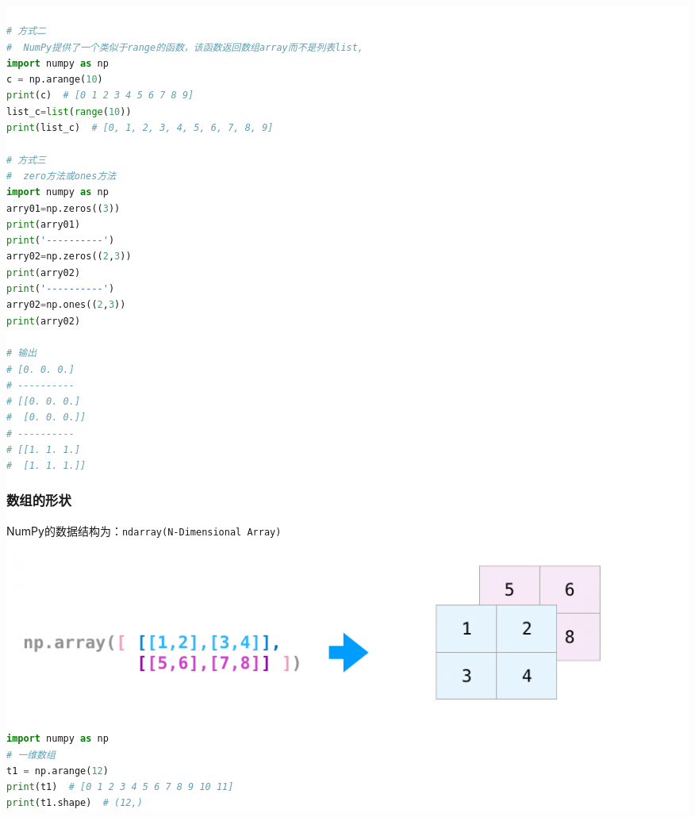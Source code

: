 ```python

# 方式二
#  NumPy提供了一个类似于range的函数，该函数返回数组array而不是列表list,
import numpy as np
c = np.arange(10)
print(c)  # [0 1 2 3 4 5 6 7 8 9]
list_c=list(range(10))
print(list_c)  # [0, 1, 2, 3, 4, 5, 6, 7, 8, 9]

# 方式三
#  zero方法或ones方法
import numpy as np
arry01=np.zeros((3))
print(arry01)
print('----------')
arry02=np.zeros((2,3))
print(arry02)
print('----------')
arry02=np.ones((2,3))
print(arry02)

# 输出
# [0. 0. 0.]
# ----------
# [[0. 0. 0.]
#  [0. 0. 0.]]
# ----------
# [[1. 1. 1.]
#  [1. 1. 1.]]
```

### 数组的形状

NumPy的数据结构为：`ndarray(N-Dimensional Array)`

![Image](assets/4cc57f70e28d425f9362813cb72a414f7e593a3018004c7a86be854dbda1c11a.png)

```python
import numpy as np
# 一维数组
t1 = np.arange(12)
print(t1)  # [0 1 2 3 4 5 6 7 8 9 10 11]
print(t1.shape)  # (12,)
```
